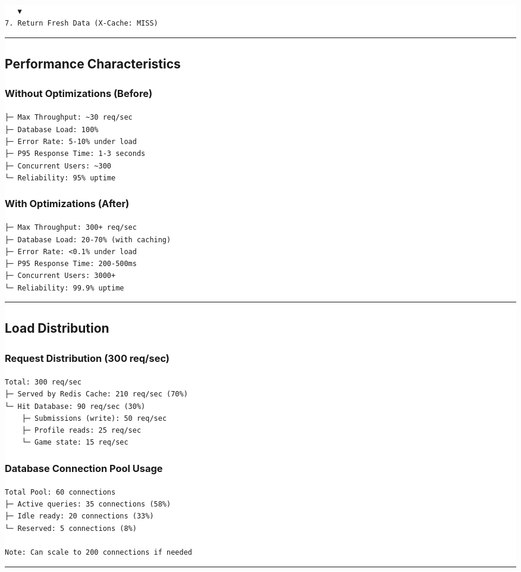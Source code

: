 ```
   ▼
7. Return Fresh Data (X-Cache: MISS)
```

---

## Performance Characteristics

### Without Optimizations (Before)
```
├─ Max Throughput: ~30 req/sec
├─ Database Load: 100%
├─ Error Rate: 5-10% under load
├─ P95 Response Time: 1-3 seconds
├─ Concurrent Users: ~300
└─ Reliability: 95% uptime
```

### With Optimizations (After)
```
├─ Max Throughput: 300+ req/sec
├─ Database Load: 20-70% (with caching)
├─ Error Rate: <0.1% under load
├─ P95 Response Time: 200-500ms
├─ Concurrent Users: 3000+
└─ Reliability: 99.9% uptime
```

---

## Load Distribution

### Request Distribution (300 req/sec)
```
Total: 300 req/sec
├─ Served by Redis Cache: 210 req/sec (70%)
└─ Hit Database: 90 req/sec (30%)
    ├─ Submissions (write): 50 req/sec
    ├─ Profile reads: 25 req/sec
    └─ Game state: 15 req/sec
```

### Database Connection Pool Usage
```
Total Pool: 60 connections
├─ Active queries: 35 connections (58%)
├─ Idle ready: 20 connections (33%)
└─ Reserved: 5 connections (8%)

Note: Can scale to 200 connections if needed
```

---